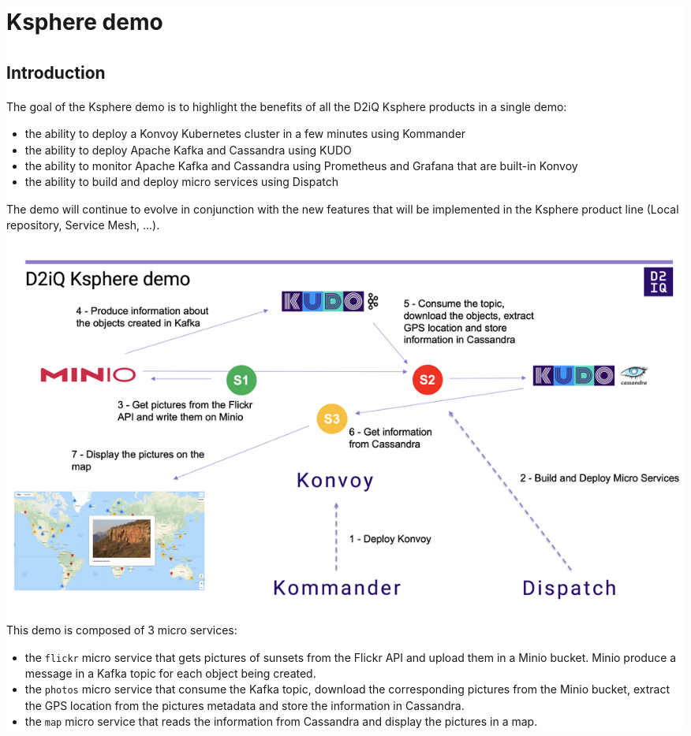 # Ksphere demo

## Introduction

The goal of the Ksphere demo is to highlight the benefits of all the D2iQ Ksphere products in a single demo:

- the ability to deploy a Konvoy Kubernetes cluster in a few minutes using Kommander
- the ability to deploy Apache Kafka and Cassandra using KUDO
- the ability to monitor Apache Kafka and Cassandra using Prometheus and Grafana that are built-in Konvoy
- the ability to build and deploy micro services using Dispatch

The demo will continue to evolve in conjunction with the new features that will be implemented in the Ksphere product line (Local repository, Service Mesh, ...).

![Ksphere demo](images/ksphere-demo.png)

This demo is composed of 3 micro services:

- the `flickr` micro service that gets pictures of sunsets from the Flickr API and upload them in a Minio bucket. Minio produce a message in a Kafka topic for each object being created.
- the `photos` micro service that consume the Kafka topic, download the corresponding pictures from the Minio bucket, extract the GPS location from the pictures metadata and store the information in Cassandra.
- the `map` micro service that reads the information from Cassandra and display the pictures in a map.
